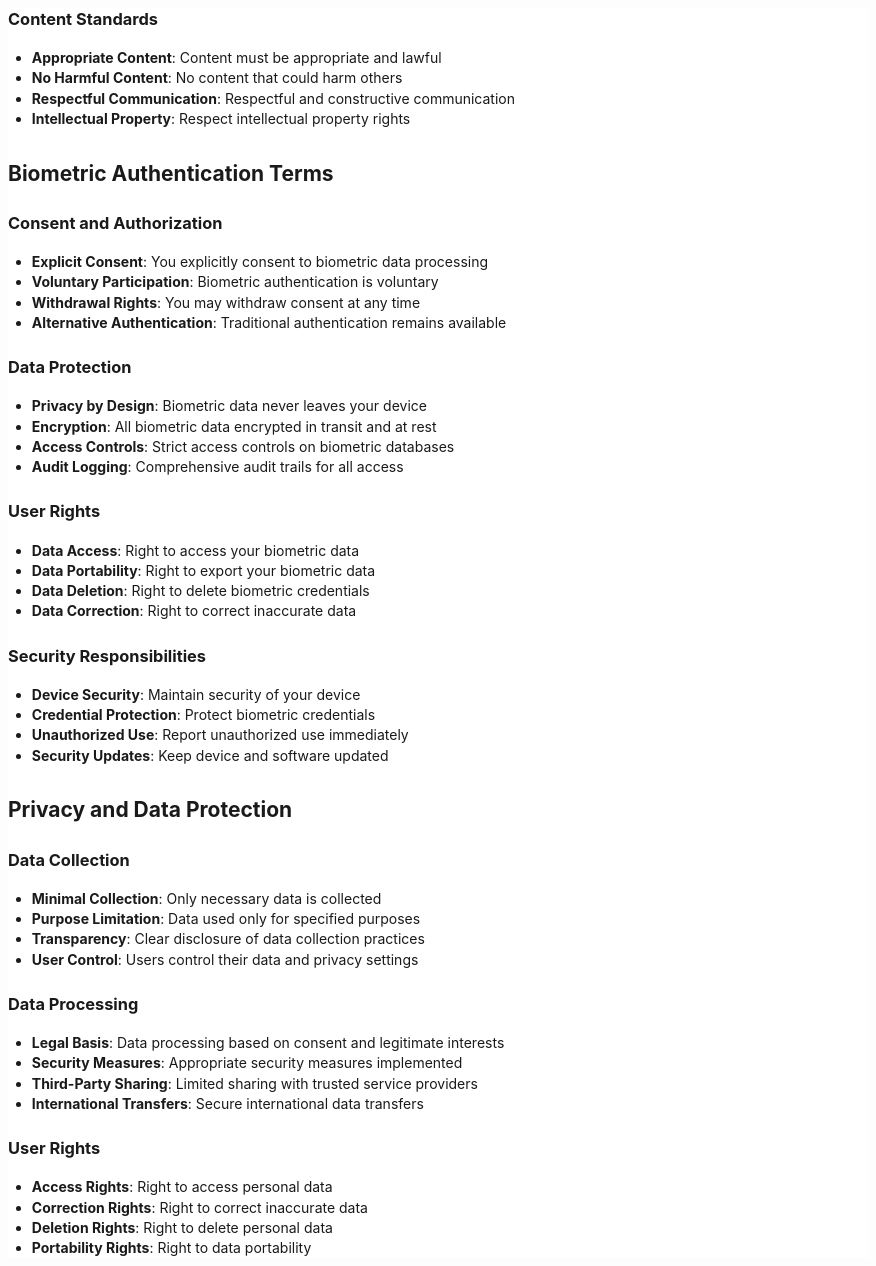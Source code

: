 ### Content Standards
- **Appropriate Content**: Content must be appropriate and lawful
- **No Harmful Content**: No content that could harm others
- **Respectful Communication**: Respectful and constructive communication
- **Intellectual Property**: Respect intellectual property rights

## Biometric Authentication Terms

### Consent and Authorization
- **Explicit Consent**: You explicitly consent to biometric data processing
- **Voluntary Participation**: Biometric authentication is voluntary
- **Withdrawal Rights**: You may withdraw consent at any time
- **Alternative Authentication**: Traditional authentication remains available

### Data Protection
- **Privacy by Design**: Biometric data never leaves your device
- **Encryption**: All biometric data encrypted in transit and at rest
- **Access Controls**: Strict access controls on biometric databases
- **Audit Logging**: Comprehensive audit trails for all access

### User Rights
- **Data Access**: Right to access your biometric data
- **Data Portability**: Right to export your biometric data
- **Data Deletion**: Right to delete biometric credentials
- **Data Correction**: Right to correct inaccurate data

### Security Responsibilities
- **Device Security**: Maintain security of your device
- **Credential Protection**: Protect biometric credentials
- **Unauthorized Use**: Report unauthorized use immediately
- **Security Updates**: Keep device and software updated

## Privacy and Data Protection

### Data Collection
- **Minimal Collection**: Only necessary data is collected
- **Purpose Limitation**: Data used only for specified purposes
- **Transparency**: Clear disclosure of data collection practices
- **User Control**: Users control their data and privacy settings

### Data Processing
- **Legal Basis**: Data processing based on consent and legitimate interests
- **Security Measures**: Appropriate security measures implemented
- **Third-Party Sharing**: Limited sharing with trusted service providers
- **International Transfers**: Secure international data transfers

### User Rights
- **Access Rights**: Right to access personal data
- **Correction Rights**: Right to correct inaccurate data
- **Deletion Rights**: Right to delete personal data
- **Portability Rights**: Right to data portability
